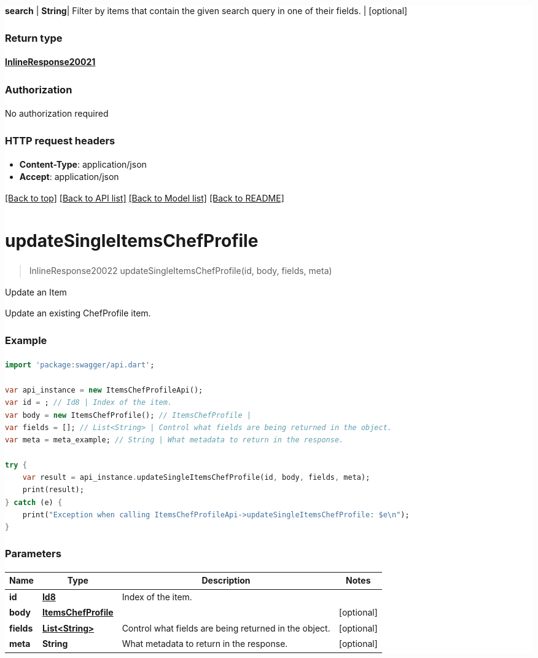  **search** | **String**| Filter by items that contain the given search query in one of their fields. | [optional] 

### Return type

[**InlineResponse20021**](InlineResponse20021.md)

### Authorization

No authorization required

### HTTP request headers

 - **Content-Type**: application/json
 - **Accept**: application/json

[[Back to top]](#) [[Back to API list]](../README.md#documentation-for-api-endpoints) [[Back to Model list]](../README.md#documentation-for-models) [[Back to README]](../README.md)

# **updateSingleItemsChefProfile**
> InlineResponse20022 updateSingleItemsChefProfile(id, body, fields, meta)

Update an Item

Update an existing ChefProfile item.

### Example
```dart
import 'package:swagger/api.dart';

var api_instance = new ItemsChefProfileApi();
var id = ; // Id8 | Index of the item.
var body = new ItemsChefProfile(); // ItemsChefProfile | 
var fields = []; // List<String> | Control what fields are being returned in the object.
var meta = meta_example; // String | What metadata to return in the response.

try {
    var result = api_instance.updateSingleItemsChefProfile(id, body, fields, meta);
    print(result);
} catch (e) {
    print("Exception when calling ItemsChefProfileApi->updateSingleItemsChefProfile: $e\n");
}
```

### Parameters

Name | Type | Description  | Notes
------------- | ------------- | ------------- | -------------
 **id** | [**Id8**](.md)| Index of the item. | 
 **body** | [**ItemsChefProfile**](ItemsChefProfile.md)|  | [optional] 
 **fields** | [**List&lt;String&gt;**](String.md)| Control what fields are being returned in the object. | [optional] 
 **meta** | **String**| What metadata to return in the response. | [optional] 
